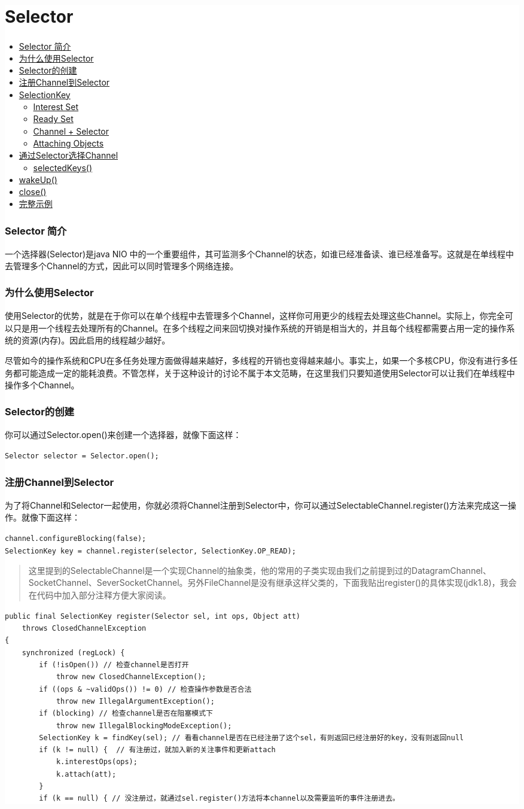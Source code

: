 # Selector

- [Selector 简介](#selector-简介)
- [为什么使用Selector](#为什么使用selector)
- [Selector的创建](#selector的创建)
- [注册Channel到Selector](#注册channel到selector)
- [SelectionKey](#selectionkey)
  - [Interest Set](#interest-set)
  - [Ready Set](#ready-set)
  - [Channel + Selector](#channel--selector)
  - [Attaching Objects](#attaching-objects)
- [通过Selector选择Channel](#通过selector选择channel)
  - [selectedKeys()](#selectedkeys)
- [wakeUp()](#wakeup)
- [close()](#close)
- [完整示例](#完整示例)

### Selector 简介

一个选择器(Selector)是java NIO 中的一个重要组件，其可监测多个Channel的状态，如谁已经准备读、谁已经准备写。这就是在单线程中去管理多个Channel的方式，因此可以同时管理多个网络连接。

### 为什么使用Selector

使用Selector的优势，就是在于你可以在单个线程中去管理多个Channel，这样你可用更少的线程去处理这些Channel。实际上，你完全可以只是用一个线程去处理所有的Channel。在多个线程之间来回切换对操作系统的开销是相当大的，并且每个线程都需要占用一定的操作系统的资源(内存)。因此启用的线程越少越好。

尽管如今的操作系统和CPU在多任务处理方面做得越来越好，多线程的开销也变得越来越小。事实上，如果一个多核CPU，你没有进行多任务都可能造成一定的能耗浪费。不管怎样，关于这种设计的讨论不属于本文范畴，在这里我们只要知道使用Selector可以让我们在单线程中操作多个Channel。

### Selector的创建

你可以通过Selector.open()来创建一个选择器，就像下面这样：
```
Selector selector = Selector.open();
```

### 注册Channel到Selector

为了将Channel和Selector一起使用，你就必须将Channel注册到Selector中，你可以通过SelectableChannel.register()方法来完成这一操作。就像下面这样：

```
channel.configureBlocking(false);
SelectionKey key = channel.register(selector, SelectionKey.OP_READ);
```

> 这里提到的SelectableChannel是一个实现Channel的抽象类，他的常用的子类实现由我们之前提到过的DatagramChannel、SocketChannel、SeverSocketChannel。另外FileChannel是没有继承这样父类的，下面我贴出register()的具体实现(jdk1.8)，我会在代码中加入部分注释方便大家阅读。

```
public final SelectionKey register(Selector sel, int ops, Object att)
    throws ClosedChannelException
{
    synchronized (regLock) {
        if (!isOpen()) // 检查channel是否打开
            throw new ClosedChannelException();
        if ((ops & ~validOps()) != 0) // 检查操作参数是否合法
            throw new IllegalArgumentException();
        if (blocking) // 检查channel是否在阻塞模式下
            throw new IllegalBlockingModeException();
        SelectionKey k = findKey(sel); // 看看channel是否在已经注册了这个sel，有则返回已经注册好的key，没有则返回null
        if (k != null) {  // 有注册过，就加入新的关注事件和更新attach
            k.interestOps(ops);
            k.attach(att);
        }
        if (k == null) { // 没注册过，就通过sel.register()方法将本channel以及需要监听的事件注册进去。
```
